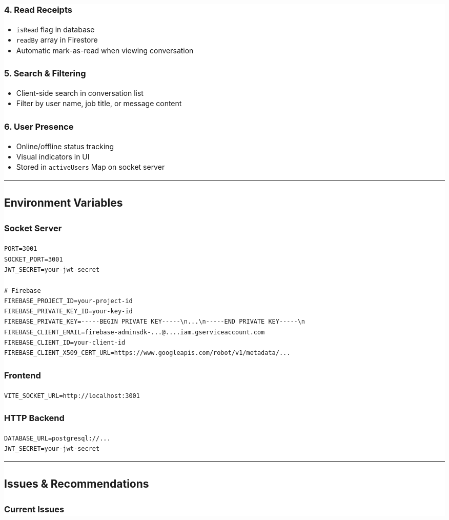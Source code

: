 ### 4. Read Receipts
- `isRead` flag in database
- `readBy` array in Firestore
- Automatic mark-as-read when viewing conversation

### 5. Search & Filtering
- Client-side search in conversation list
- Filter by user name, job title, or message content

### 6. User Presence
- Online/offline status tracking
- Visual indicators in UI
- Stored in `activeUsers` Map on socket server

---

## Environment Variables

### Socket Server
```env
PORT=3001
SOCKET_PORT=3001
JWT_SECRET=your-jwt-secret

# Firebase
FIREBASE_PROJECT_ID=your-project-id
FIREBASE_PRIVATE_KEY_ID=your-key-id
FIREBASE_PRIVATE_KEY=-----BEGIN PRIVATE KEY-----\n...\n-----END PRIVATE KEY-----\n
FIREBASE_CLIENT_EMAIL=firebase-adminsdk-...@....iam.gserviceaccount.com
FIREBASE_CLIENT_ID=your-client-id
FIREBASE_CLIENT_X509_CERT_URL=https://www.googleapis.com/robot/v1/metadata/...
```

### Frontend
```env
VITE_SOCKET_URL=http://localhost:3001
```

### HTTP Backend
```env
DATABASE_URL=postgresql://...
JWT_SECRET=your-jwt-secret
```

---

## Issues & Recommendations

### Current Issues
